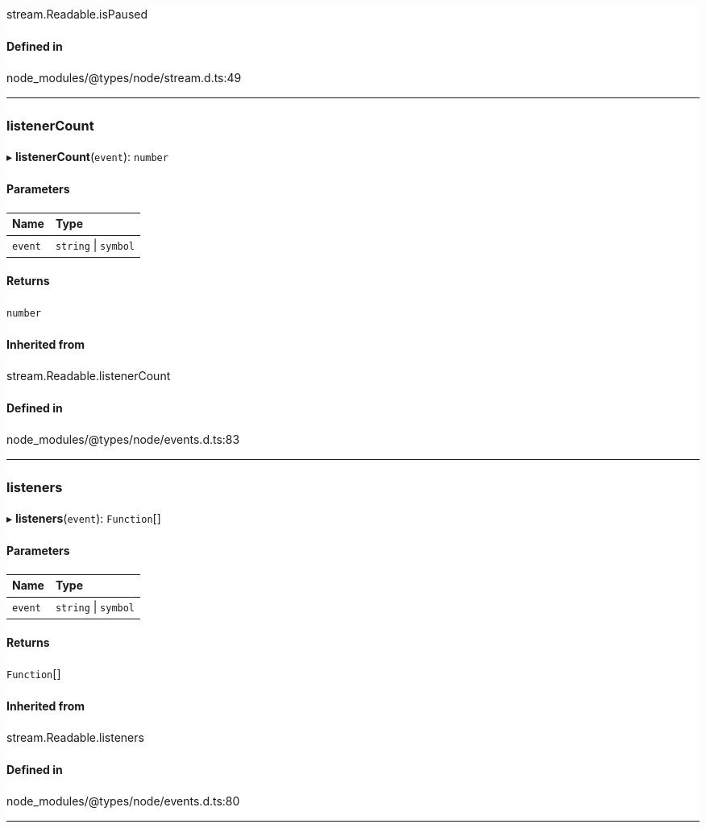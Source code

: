 stream.Readable.isPaused

#### Defined in

node_modules/@types/node/stream.d.ts:49

___

### listenerCount

▸ **listenerCount**(`event`): `number`

#### Parameters

| Name | Type |
| :------ | :------ |
| `event` | `string` \| `symbol` |

#### Returns

`number`

#### Inherited from

stream.Readable.listenerCount

#### Defined in

node_modules/@types/node/events.d.ts:83

___

### listeners

▸ **listeners**(`event`): `Function`[]

#### Parameters

| Name | Type |
| :------ | :------ |
| `event` | `string` \| `symbol` |

#### Returns

`Function`[]

#### Inherited from

stream.Readable.listeners

#### Defined in

node_modules/@types/node/events.d.ts:80

___
